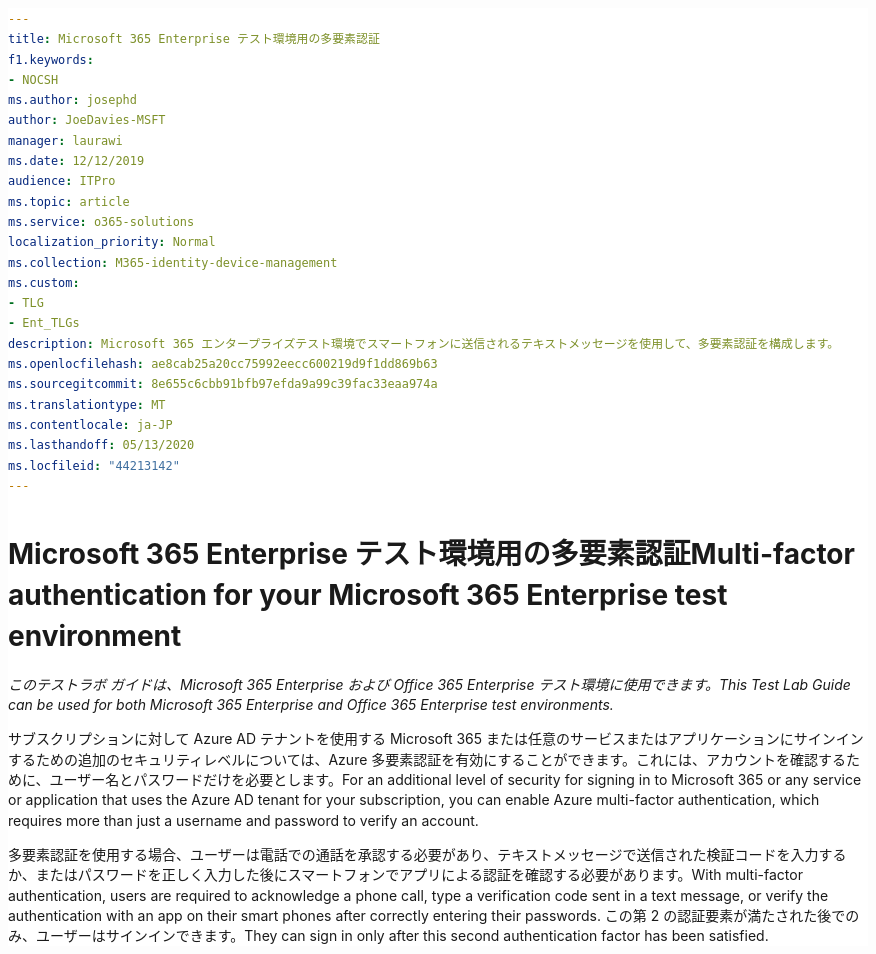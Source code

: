 ```yaml
---
title: Microsoft 365 Enterprise テスト環境用の多要素認証
f1.keywords:
- NOCSH
ms.author: josephd
author: JoeDavies-MSFT
manager: laurawi
ms.date: 12/12/2019
audience: ITPro
ms.topic: article
ms.service: o365-solutions
localization_priority: Normal
ms.collection: M365-identity-device-management
ms.custom:
- TLG
- Ent_TLGs
description: Microsoft 365 エンタープライズテスト環境でスマートフォンに送信されるテキストメッセージを使用して、多要素認証を構成します。
ms.openlocfilehash: ae8cab25a20cc75992eecc600219d9f1dd869b63
ms.sourcegitcommit: 8e655c6cbb91bfb97efda9a99c39fac33eaa974a
ms.translationtype: MT
ms.contentlocale: ja-JP
ms.lasthandoff: 05/13/2020
ms.locfileid: "44213142"
---
```

# <a name="multi-factor-authentication-for-your-microsoft-365-enterprise-test-environment"></a><span data-ttu-id="59a6c-103">Microsoft 365 Enterprise テスト環境用の多要素認証</span><span class="sxs-lookup"><span data-stu-id="59a6c-103">Multi-factor authentication for your Microsoft 365 Enterprise test environment</span></span>

<span data-ttu-id="59a6c-104">*このテストラボ ガイドは、Microsoft 365 Enterprise および Office 365 Enterprise テスト環境に使用できます。*</span><span class="sxs-lookup"><span data-stu-id="59a6c-104">*This Test Lab Guide can be used for both Microsoft 365 Enterprise and Office 365 Enterprise test environments.*</span></span>

<span data-ttu-id="59a6c-105">サブスクリプションに対して Azure AD テナントを使用する Microsoft 365 または任意のサービスまたはアプリケーションにサインインするための追加のセキュリティレベルについては、Azure 多要素認証を有効にすることができます。これには、アカウントを確認するために、ユーザー名とパスワードだけを必要とします。</span><span class="sxs-lookup"><span data-stu-id="59a6c-105">For an additional level of security for signing in to Microsoft 365 or any service or application that uses the Azure AD tenant for your subscription, you can enable Azure multi-factor authentication, which requires more than just a username and password to verify an account.</span></span> 

<span data-ttu-id="59a6c-106">多要素認証を使用する場合、ユーザーは電話での通話を承認する必要があり、テキストメッセージで送信された検証コードを入力するか、またはパスワードを正しく入力した後にスマートフォンでアプリによる認証を確認する必要があります。</span><span class="sxs-lookup"><span data-stu-id="59a6c-106">With multi-factor authentication, users are required to acknowledge a phone call, type a verification code sent in a text message, or verify the authentication with an app on their smart phones after correctly entering their passwords.</span></span> <span data-ttu-id="59a6c-107">この第 2 の認証要素が満たされた後でのみ、ユーザーはサインインできます。</span><span class="sxs-lookup"><span data-stu-id="59a6c-107">They can sign in only after this second authentication factor has been satisfied.</span></span> 
  